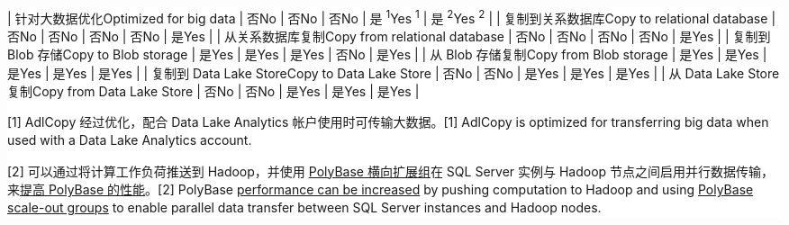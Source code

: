 | <span data-ttu-id="a3c68-243">针对大数据优化</span><span class="sxs-lookup"><span data-stu-id="a3c68-243">Optimized for big data</span></span> | <span data-ttu-id="a3c68-244">否</span><span class="sxs-lookup"><span data-stu-id="a3c68-244">No</span></span> | <span data-ttu-id="a3c68-245">否</span><span class="sxs-lookup"><span data-stu-id="a3c68-245">No</span></span> | <span data-ttu-id="a3c68-246">否</span><span class="sxs-lookup"><span data-stu-id="a3c68-246">No</span></span> | <span data-ttu-id="a3c68-247">是 <sup>1</sup></span><span class="sxs-lookup"><span data-stu-id="a3c68-247">Yes <sup>1</sup></span></span> | <span data-ttu-id="a3c68-248">是 <sup>2</sup></span><span class="sxs-lookup"><span data-stu-id="a3c68-248">Yes <sup>2</sup></span></span> |
| <span data-ttu-id="a3c68-249">复制到关系数据库</span><span class="sxs-lookup"><span data-stu-id="a3c68-249">Copy to relational database</span></span> | <span data-ttu-id="a3c68-250">否</span><span class="sxs-lookup"><span data-stu-id="a3c68-250">No</span></span> | <span data-ttu-id="a3c68-251">否</span><span class="sxs-lookup"><span data-stu-id="a3c68-251">No</span></span> | <span data-ttu-id="a3c68-252">否</span><span class="sxs-lookup"><span data-stu-id="a3c68-252">No</span></span> | <span data-ttu-id="a3c68-253">否</span><span class="sxs-lookup"><span data-stu-id="a3c68-253">No</span></span> | <span data-ttu-id="a3c68-254">是</span><span class="sxs-lookup"><span data-stu-id="a3c68-254">Yes</span></span> | 
| <span data-ttu-id="a3c68-255">从关系数据库复制</span><span class="sxs-lookup"><span data-stu-id="a3c68-255">Copy from relational database</span></span> | <span data-ttu-id="a3c68-256">否</span><span class="sxs-lookup"><span data-stu-id="a3c68-256">No</span></span> | <span data-ttu-id="a3c68-257">否</span><span class="sxs-lookup"><span data-stu-id="a3c68-257">No</span></span> | <span data-ttu-id="a3c68-258">否</span><span class="sxs-lookup"><span data-stu-id="a3c68-258">No</span></span> | <span data-ttu-id="a3c68-259">否</span><span class="sxs-lookup"><span data-stu-id="a3c68-259">No</span></span> | <span data-ttu-id="a3c68-260">是</span><span class="sxs-lookup"><span data-stu-id="a3c68-260">Yes</span></span> | 
| <span data-ttu-id="a3c68-261">复制到 Blob 存储</span><span class="sxs-lookup"><span data-stu-id="a3c68-261">Copy to Blob storage</span></span> | <span data-ttu-id="a3c68-262">是</span><span class="sxs-lookup"><span data-stu-id="a3c68-262">Yes</span></span> | <span data-ttu-id="a3c68-263">是</span><span class="sxs-lookup"><span data-stu-id="a3c68-263">Yes</span></span> | <span data-ttu-id="a3c68-264">是</span><span class="sxs-lookup"><span data-stu-id="a3c68-264">Yes</span></span> | <span data-ttu-id="a3c68-265">否</span><span class="sxs-lookup"><span data-stu-id="a3c68-265">No</span></span> | <span data-ttu-id="a3c68-266">是</span><span class="sxs-lookup"><span data-stu-id="a3c68-266">Yes</span></span> | 
| <span data-ttu-id="a3c68-267">从 Blob 存储复制</span><span class="sxs-lookup"><span data-stu-id="a3c68-267">Copy from Blob storage</span></span> | <span data-ttu-id="a3c68-268">是</span><span class="sxs-lookup"><span data-stu-id="a3c68-268">Yes</span></span> | <span data-ttu-id="a3c68-269">是</span><span class="sxs-lookup"><span data-stu-id="a3c68-269">Yes</span></span> | <span data-ttu-id="a3c68-270">是</span><span class="sxs-lookup"><span data-stu-id="a3c68-270">Yes</span></span> | <span data-ttu-id="a3c68-271">是</span><span class="sxs-lookup"><span data-stu-id="a3c68-271">Yes</span></span> | <span data-ttu-id="a3c68-272">是</span><span class="sxs-lookup"><span data-stu-id="a3c68-272">Yes</span></span> |
| <span data-ttu-id="a3c68-273">复制到 Data Lake Store</span><span class="sxs-lookup"><span data-stu-id="a3c68-273">Copy to Data Lake Store</span></span> | <span data-ttu-id="a3c68-274">否</span><span class="sxs-lookup"><span data-stu-id="a3c68-274">No</span></span> | <span data-ttu-id="a3c68-275">否</span><span class="sxs-lookup"><span data-stu-id="a3c68-275">No</span></span> | <span data-ttu-id="a3c68-276">是</span><span class="sxs-lookup"><span data-stu-id="a3c68-276">Yes</span></span> | <span data-ttu-id="a3c68-277">是</span><span class="sxs-lookup"><span data-stu-id="a3c68-277">Yes</span></span> |  <span data-ttu-id="a3c68-278">是</span><span class="sxs-lookup"><span data-stu-id="a3c68-278">Yes</span></span> | 
| <span data-ttu-id="a3c68-279">从 Data Lake Store 复制</span><span class="sxs-lookup"><span data-stu-id="a3c68-279">Copy from Data Lake Store</span></span> | <span data-ttu-id="a3c68-280">否</span><span class="sxs-lookup"><span data-stu-id="a3c68-280">No</span></span> | <span data-ttu-id="a3c68-281">否</span><span class="sxs-lookup"><span data-stu-id="a3c68-281">No</span></span> | <span data-ttu-id="a3c68-282">是</span><span class="sxs-lookup"><span data-stu-id="a3c68-282">Yes</span></span> | <span data-ttu-id="a3c68-283">是</span><span class="sxs-lookup"><span data-stu-id="a3c68-283">Yes</span></span> | <span data-ttu-id="a3c68-284">是</span><span class="sxs-lookup"><span data-stu-id="a3c68-284">Yes</span></span> | 


<span data-ttu-id="a3c68-285">[1] AdlCopy 经过优化，配合 Data Lake Analytics 帐户使用时可传输大数据。</span><span class="sxs-lookup"><span data-stu-id="a3c68-285">[1] AdlCopy is optimized for transferring big data when used with a Data Lake Analytics account.</span></span>

<span data-ttu-id="a3c68-286">[2] 可以通过将计算工作负荷推送到 Hadoop，并使用 [PolyBase 横向扩展组](/sql/relational-databases/polybase/polybase-scale-out-groups)在 SQL Server 实例与 Hadoop 节点之间启用并行数据传输，来[提高 PolyBase 的性能](/sql/relational-databases/polybase/polybase-guide#performance)。</span><span class="sxs-lookup"><span data-stu-id="a3c68-286">[2] PolyBase [performance can be increased](/sql/relational-databases/polybase/polybase-guide#performance) by pushing computation to Hadoop and using [PolyBase  scale-out groups](/sql/relational-databases/polybase/polybase-scale-out-groups) to enable parallel data transfer between SQL Server instances and Hadoop nodes.</span></span>
